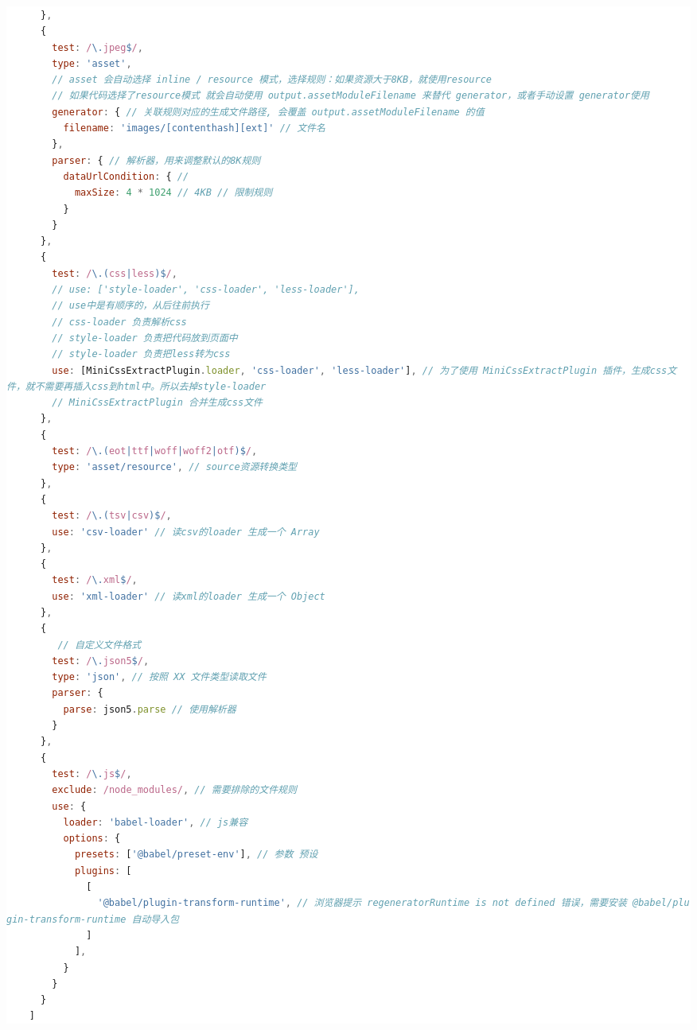 ```js
      },
      {
        test: /\.jpeg$/,
        type: 'asset',
        // asset 会自动选择 inline / resource 模式，选择规则：如果资源大于8KB，就使用resource
        // 如果代码选择了resource模式 就会自动使用 output.assetModuleFilename 来替代 generator，或者手动设置 generator使用
        generator: { // 关联规则对应的生成文件路径, 会覆盖 output.assetModuleFilename 的值
          filename: 'images/[contenthash][ext]' // 文件名
        },
        parser: { // 解析器，用来调整默认的8K规则
          dataUrlCondition: { // 
            maxSize: 4 * 1024 // 4KB // 限制规则
          }
        }
      },
      {
        test: /\.(css|less)$/,
        // use: ['style-loader', 'css-loader', 'less-loader'],
        // use中是有顺序的，从后往前执行
        // css-loader 负责解析css
        // style-loader 负责把代码放到页面中
        // style-loader 负责把less转为css
        use: [MiniCssExtractPlugin.loader, 'css-loader', 'less-loader'], // 为了使用 MiniCssExtractPlugin 插件，生成css文件，就不需要再插入css到html中。所以去掉style-loader
        // MiniCssExtractPlugin 合并生成css文件
      },
      {
        test: /\.(eot|ttf|woff|woff2|otf)$/,
        type: 'asset/resource', // source资源转换类型
      },
      {
        test: /\.(tsv|csv)$/,
        use: 'csv-loader' // 读csv的loader 生成一个 Array
      },
      {
        test: /\.xml$/,
        use: 'xml-loader' // 读xml的loader 生成一个 Object
      },
      {
         // 自定义文件格式
        test: /\.json5$/,
        type: 'json', // 按照 XX 文件类型读取文件
        parser: {
          parse: json5.parse // 使用解析器
        }
      },
      {
        test: /\.js$/,
        exclude: /node_modules/, // 需要排除的文件规则
        use: {
          loader: 'babel-loader', // js兼容
          options: {
            presets: ['@babel/preset-env'], // 参数 预设 
            plugins: [
              [
                '@babel/plugin-transform-runtime', // 浏览器提示 regeneratorRuntime is not defined 错误，需要安装 @babel/plugin-transform-runtime 自动导入包
              ]
            ],
          }
        }
      }
    ]
```